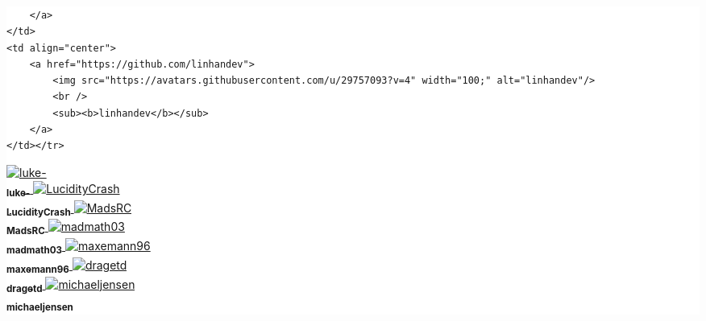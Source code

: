         </a>
    </td>
    <td align="center">
        <a href="https://github.com/linhandev">
            <img src="https://avatars.githubusercontent.com/u/29757093?v=4" width="100;" alt="linhandev"/>
            <br />
            <sub><b>linhandev</b></sub>
        </a>
    </td></tr>
<tr>
    <td align="center">
        <a href="https://github.com/luke-">
            <img src="https://avatars.githubusercontent.com/u/4736168?v=4" width="100;" alt="luke-"/>
            <br />
            <sub><b>luke-</b></sub>
        </a>
    </td>
    <td align="center">
        <a href="https://github.com/LucidityCrash">
            <img src="https://avatars.githubusercontent.com/u/49124523?v=4" width="100;" alt="LucidityCrash"/>
            <br />
            <sub><b>LucidityCrash</b></sub>
        </a>
    </td>
    <td align="center">
        <a href="https://github.com/MadsRC">
            <img src="https://avatars.githubusercontent.com/u/2797266?v=4" width="100;" alt="MadsRC"/>
            <br />
            <sub><b>MadsRC</b></sub>
        </a>
    </td>
    <td align="center">
        <a href="https://github.com/madmath03">
            <img src="https://avatars.githubusercontent.com/u/6967675?v=4" width="100;" alt="madmath03"/>
            <br />
            <sub><b>madmath03</b></sub>
        </a>
    </td>
    <td align="center">
        <a href="https://github.com/maxemann96">
            <img src="https://avatars.githubusercontent.com/u/4399206?v=4" width="100;" alt="maxemann96"/>
            <br />
            <sub><b>maxemann96</b></sub>
        </a>
    </td>
    <td align="center">
        <a href="https://github.com/dragetd">
            <img src="https://avatars.githubusercontent.com/u/3639577?v=4" width="100;" alt="dragetd"/>
            <br />
            <sub><b>dragetd</b></sub>
        </a>
    </td></tr>
<tr>
    <td align="center">
        <a href="https://github.com/michaeljensen">
            <img src="https://avatars.githubusercontent.com/u/3026633?v=4" width="100;" alt="michaeljensen"/>
            <br />
            <sub><b>michaeljensen</b></sub>
        </a>